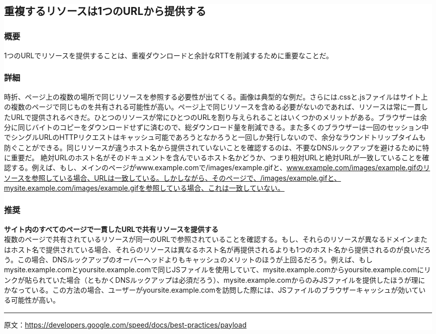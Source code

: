 
## 重複するリソースは1つのURLから提供する

### 概要

1つのURLでリソースを提供することは、重複ダウンロードと余計なRTTを削減するために重要なことだ。

### 詳細

時折、ページ上の複数の場所で同じリソースを参照する必要性が出てくる。画像は典型的な例だ。さらには.cssと.jsファイルはサイト上の複数のページで同じものを共有される可能性が高い。ページ上で同じリソースを含める必要がないのであれば、リソースは常に一貫したURLで提供されるべきだ。ひとつのリソースが常にひとつのURLを割り与えられることはいくつかのメリットがある。ブラウザーは余分に同じバイトのコピーをダウンロードせずに済むので、総ダウンロード量を削減できる。また多くのブラウザーは一回のセッション中でシングルURLのHTTPリクエストはキャッシュ可能であろうとなかろうと一回しか発行しないので、余分なラウンドトリップタイムも防ぐことができる。同じリソースが違うホスト名から提供されていないことを確認するのは、不要なDNSルックアップを避けるために特に重要だ。 絶対URLのホスト名がそのドキュメントを含んでいるホスト名かどうか、つまり相対URLと絶対URLが一致していることを確認する。例えば、もし、メインのページがwww.example.comで/images/example.gifと、www.example.com/images/example.gifのリソースを参照している場合、URLは一致している。しかしながら、そのページで、/images/example.gifと、mysite.example.com/images/example.gifを参照している場合、これは一致していない。

### 推奨  

__サイト内のすべてのページで一貫したURLで共有リソースを提供する__  
複数のページで共有されているリソースが同一のURLで参照されていることを確認する。もし、それらのリソースが異なるドメインまたはホスト名で提供されている場合、それらのリソースは異なるホスト名が再提供されるよりも1つのホスト名から提供されるのが良いだろう。この場合、DNSルックアップのオーバーヘッドよりもキャッシュのメリットのほうが上回るだろう。例えば、もしmysite.example.comとyoursite.example.comで同じJSファイルを使用していて、mysite.example.comからyoursite.example.comにリンクが貼られていた場合（ともかくDNSルックアップは必須だろう）、mysite.example.comからのみJSファイルを提供したほうが理にかなっている。この方法の場合、ユーザーがyoursite.example.comを訪問した際には、JSファイルのブラウザーキャッシュが効いている可能性が高い。

---

原文：https://developers.google.com/speed/docs/best-practices/payload